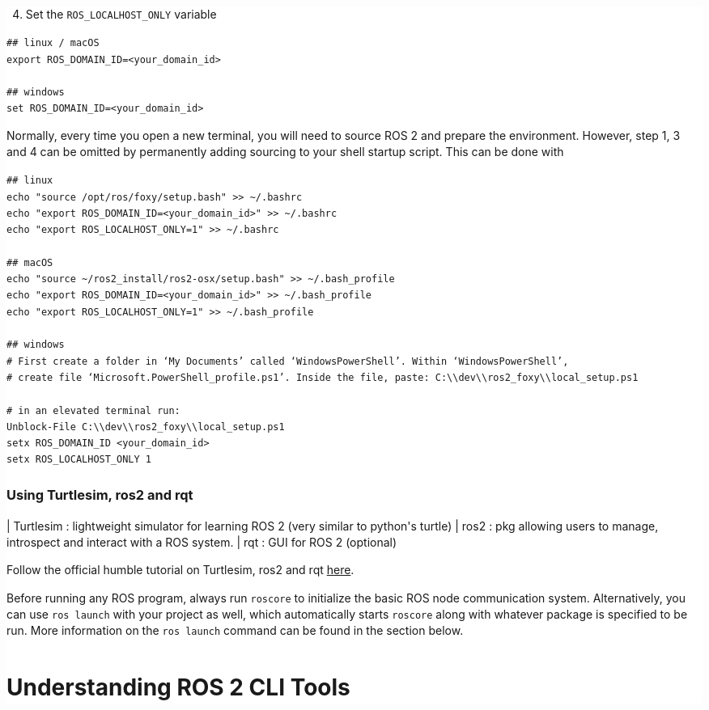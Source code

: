 4.  Set the `ROS_LOCALHOST_ONLY` variable
    
```
## linux / macOS
export ROS_DOMAIN_ID=<your_domain_id>

## windows
set ROS_DOMAIN_ID=<your_domain_id>
```

Normally, every time you open a new terminal, you will need to source ROS 2 and prepare the environment. However, step 1, 3 and 4 can be omitted by permanently adding sourcing to your shell startup script. This can be done with

```
## linux
echo "source /opt/ros/foxy/setup.bash" >> ~/.bashrc
echo "export ROS_DOMAIN_ID=<your_domain_id>" >> ~/.bashrc
echo "export ROS_LOCALHOST_ONLY=1" >> ~/.bashrc

## macOS
echo "source ~/ros2_install/ros2-osx/setup.bash" >> ~/.bash_profile
echo "export ROS_DOMAIN_ID=<your_domain_id>" >> ~/.bash_profile
echo "export ROS_LOCALHOST_ONLY=1" >> ~/.bash_profile

## windows
# First create a folder in ‘My Documents’ called ‘WindowsPowerShell’. Within ‘WindowsPowerShell’, 
# create file ‘Microsoft.PowerShell_profile.ps1’. Inside the file, paste: C:\\dev\\ros2_foxy\\local_setup.ps1

# in an elevated terminal run:
Unblock-File C:\\dev\\ros2_foxy\\local_setup.ps1
setx ROS_DOMAIN_ID <your_domain_id>
setx ROS_LOCALHOST_ONLY 1
```

### Using Turtlesim, ros2 and rqt

| Turtlesim : lightweight simulator for learning ROS 2 (very similar to python's turtle)
| ros2 : pkg allowing users to manage, introspect and interact with a ROS system.
| rqt : GUI for ROS 2 (optional)

Follow the official humble tutorial on Turtlesim, ros2 and rqt [here](https://docs.ros.org/en/humble/Tutorials/Beginner-CLI-Tools/Introducing-Turtlesim/Introducing-Turtlesim.html).  

Before running any ROS program, always run `roscore` to initialize the basic ROS node communication system. Alternatively, you can use `ros launch` with your project as well, which automatically starts `roscore` along with whatever package is specified to be run. More information on the `ros launch` command can be found in the section below.

# Understanding ROS 2 CLI Tools
